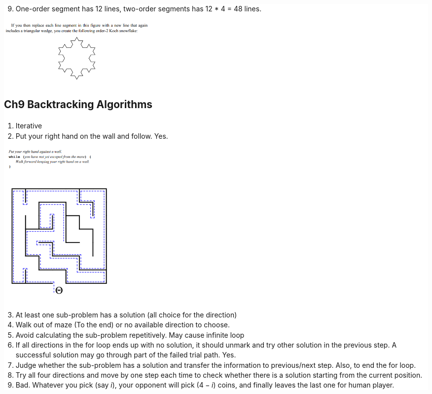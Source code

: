 9. One-order segment has 12 lines, two-order segments has 12 * 4 = 48 lines.

<img src="images/ch8b.png" alt="ch8b" style="zoom:50%;" />



## Ch9 Backtracking Algorithms

1. Iterative
2. Put your right hand on the wall and follow. Yes.

<img src="images/ch9a.png" alt="ch9a" style="zoom:50%;" />

![ch9b](images/ch9b.png)

3. At least one sub-problem has a solution (all choice for the direction)
4. Walk out of maze (To the end) or no available direction to choose.
5. Avoid calculating the sub-problem repetitively. May cause infinite loop
6. If all directions in the for loop ends up with no solution, it should unmark and try other solution in the previous step. A successful solution may go through part of the failed trial path. Yes.
7. Judge whether the sub-problem has a solution and transfer the information to previous/next step. Also, to end the for loop.
8. Try all four directions and move by one step each time to check whether there is a solution starting from the current position.
9. Bad. Whatever you pick (say $i$), your opponent will pick ($4 - i$) coins, and finally leaves the last one for human player.
